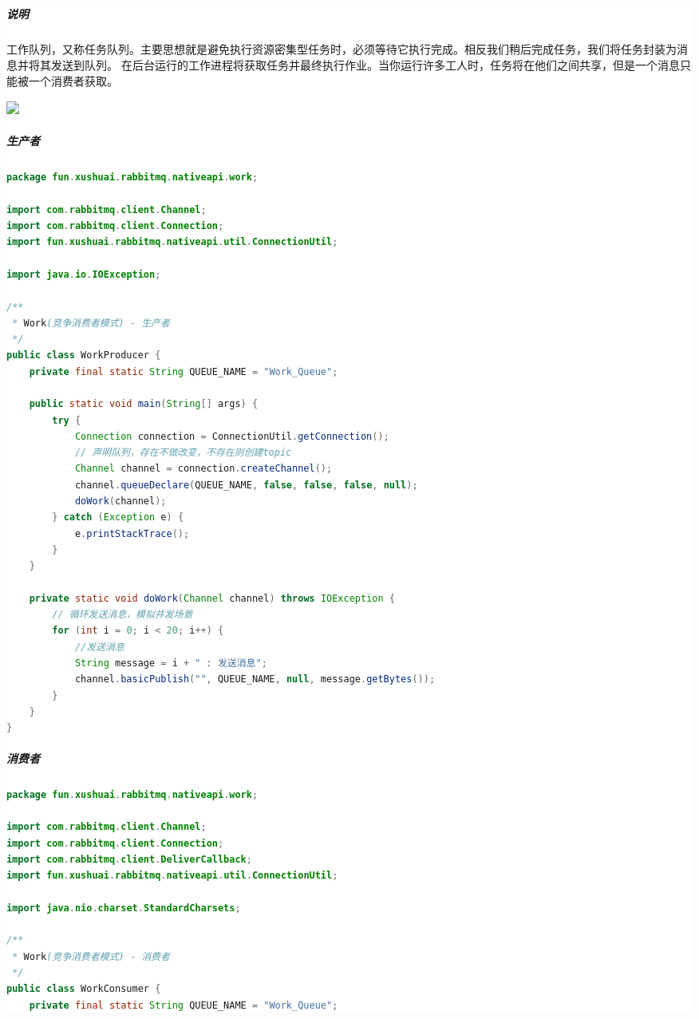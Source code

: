 ##### 说明

工作队列，又称任务队列。主要思想就是避免执行资源密集型任务时，必须等待它执行完成。相反我们稍后完成任务，我们将任务封装为消息并将其发送到队列。 在后台运行的工作进程将获取任务并最终执行作业。当你运行许多工人时，任务将在他们之间共享，但是一个消息只能被一个消费者获取。

![](https://dev.tencent.com/u/imxushuai/p/pic/git/raw/master/006ifTg0gy1g2qut29j13j3098033a9z.jpg)

#####  生产者

```java
package fun.xushuai.rabbitmq.nativeapi.work;

import com.rabbitmq.client.Channel;
import com.rabbitmq.client.Connection;
import fun.xushuai.rabbitmq.nativeapi.util.ConnectionUtil;

import java.io.IOException;

/**
 * Work(竞争消费者模式) - 生产者
 */
public class WorkProducer {
    private final static String QUEUE_NAME = "Work_Queue";

    public static void main(String[] args) {
        try {
            Connection connection = ConnectionUtil.getConnection();
            // 声明队列，存在不做改变，不存在则创建topic
            Channel channel = connection.createChannel();
            channel.queueDeclare(QUEUE_NAME, false, false, false, null);
            doWork(channel);
        } catch (Exception e) {
            e.printStackTrace();
        }
    }

    private static void doWork(Channel channel) throws IOException {
        // 循环发送消息，模拟并发场景
        for (int i = 0; i < 20; i++) {
            //发送消息
            String message = i + " : 发送消息";
            channel.basicPublish("", QUEUE_NAME, null, message.getBytes());
        }
    }
}
```

##### 消费者

```java
package fun.xushuai.rabbitmq.nativeapi.work;

import com.rabbitmq.client.Channel;
import com.rabbitmq.client.Connection;
import com.rabbitmq.client.DeliverCallback;
import fun.xushuai.rabbitmq.nativeapi.util.ConnectionUtil;

import java.nio.charset.StandardCharsets;

/**
 * Work(竞争消费者模式) - 消费者
 */
public class WorkConsumer {
    private final static String QUEUE_NAME = "Work_Queue";

```